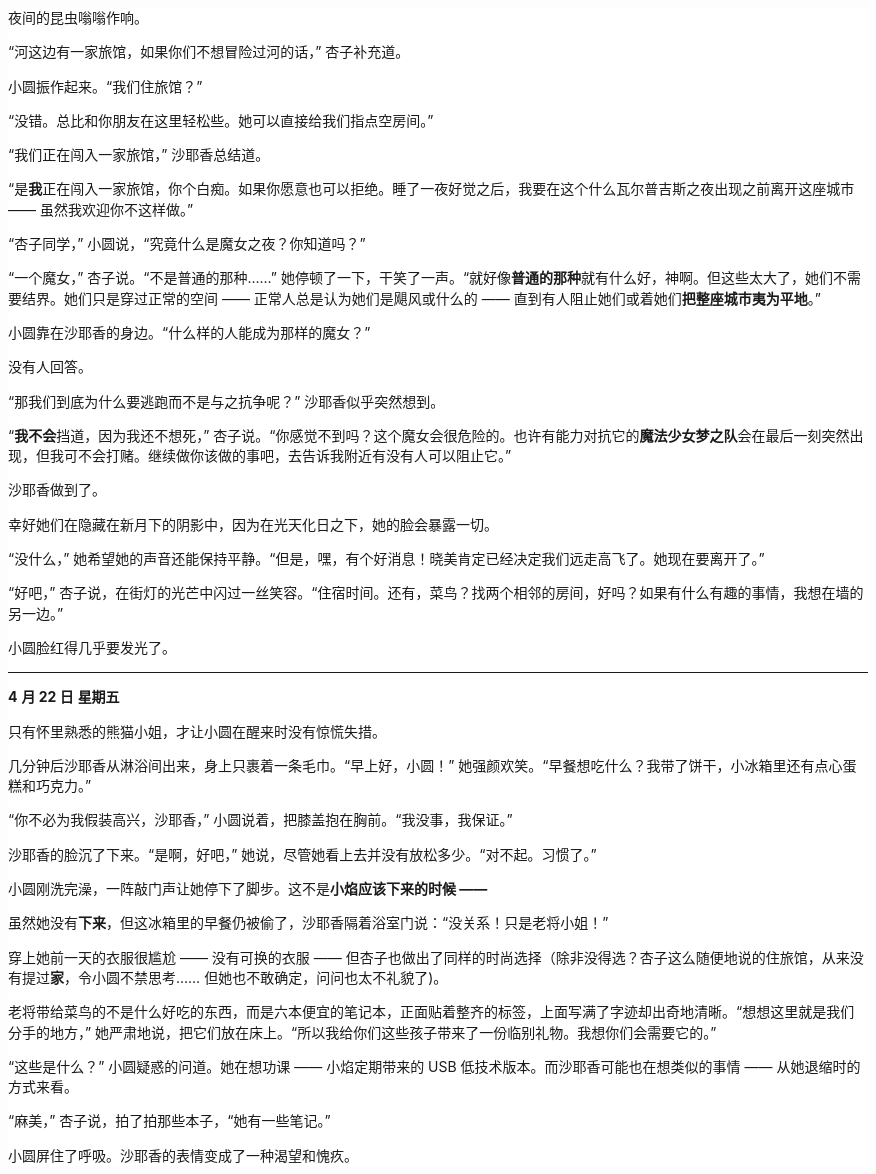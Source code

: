 夜间的昆虫嗡嗡作响。

“河这边有一家旅馆，如果你们不想冒险过河的话，” 杏子补充道。

小圆振作起来。“我们住旅馆？”

“没错。总比和你朋友在这里轻松些。她可以直接给我们指点空房间。”

“我们正在闯入一家旅馆，” 沙耶香总结道。

“是**我**正在闯入一家旅馆，你个白痴。如果你愿意也可以拒绝。睡了一夜好觉之后，我要在这个什么瓦尔普吉斯之夜出现之前离开这座城市 —— 虽然我欢迎你不这样做。”

“杏子同学，” 小圆说，“究竟什么是魔女之夜？你知道吗？”

“一个魔女，” 杏子说。“不是普通的那种……” 她停顿了一下，干笑了一声。“就好像**普通的那种**就有什么好，神啊。但这些太大了，她们不需要结界。她们只是穿过正常的空间 —— 正常人总是认为她们是飓风或什么的 —— 直到有人阻止她们或着她们**把整座城市夷为平地**。”

小圆靠在沙耶香的身边。“什么样的人能成为那样的魔女？”

没有人回答。

“那我们到底为什么要逃跑而不是与之抗争呢？” 沙耶香似乎突然想到。

“**我不会**挡道，因为我还不想死，” 杏子说。“你感觉不到吗？这个魔女会很危险的。也许有能力对抗它的**魔法少女梦之队**会在最后一刻突然出现，但我可不会打赌。继续做你该做的事吧，去告诉我附近有没有人可以阻止它。”

沙耶香做到了。

幸好她们在隐藏在新月下的阴影中，因为在光天化日之下，她的脸会暴露一切。

“没什么，” 她希望她的声音还能保持平静。“但是，嘿，有个好消息！晓美肯定已经决定我们远走高飞了。她现在要离开了。”

“好吧，” 杏子说，在街灯的光芒中闪过一丝笑容。“住宿时间。还有，菜鸟？找两个相邻的房间，好吗？如果有什么有趣的事情，我想在墙的另一边。”

小圆脸红得几乎要发光了。

***

**4** **月 22 日**
**星期五**

只有怀里熟悉的熊猫小姐，才让小圆在醒来时没有惊慌失措。

几分钟后沙耶香从淋浴间出来，身上只裹着一条毛巾。“早上好，小圆！” 她强颜欢笑。“早餐想吃什么？我带了饼干，小冰箱里还有点心蛋糕和巧克力。”

“你不必为我假装高兴，沙耶香，” 小圆说着，把膝盖抱在胸前。“我没事，我保证。”

沙耶香的脸沉了下来。“是啊，好吧，” 她说，尽管她看上去并没有放松多少。“对不起。习惯了。”

小圆刚洗完澡，一阵敲门声让她停下了脚步。这不是**小焰应该下来的时候 ——**

虽然她没有**下来**，但这冰箱里的早餐仍被偷了，沙耶香隔着浴室门说：“没关系！只是老将小姐！”

穿上她前一天的衣服很尴尬 —— 没有可换的衣服 —— 但杏子也做出了同样的时尚选择（除非没得选？杏子这么随便地说的住旅馆，从来没有提过**家**，令小圆不禁思考…… 但她也不敢确定，问问也太不礼貌了)。

老将带给菜鸟的不是什么好吃的东西，而是六本便宜的笔记本，正面贴着整齐的标签，上面写满了字迹却出奇地清晰。“想想这里就是我们分手的地方，” 她严肃地说，把它们放在床上。“所以我给你们这些孩子带来了一份临别礼物。我想你们会需要它的。”

“这些是什么？” 小圆疑惑的问道。她在想功课 —— 小焰定期带来的 USB 低技术版本。而沙耶香可能也在想类似的事情 —— 从她退缩时的方式来看。

“麻美，” 杏子说，拍了拍那些本子，“她有一些笔记。”

小圆屏住了呼吸。沙耶香的表情变成了一种渴望和愧疚。
